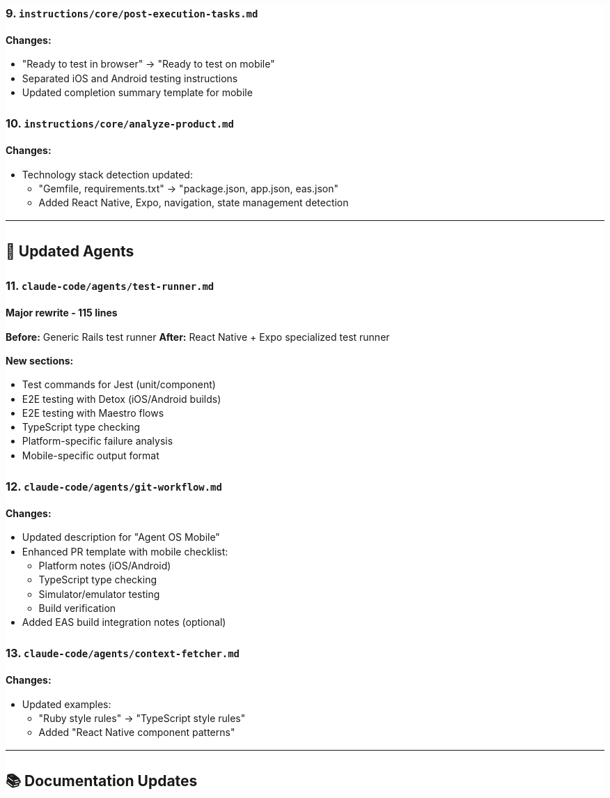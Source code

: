 ### 9. `instructions/core/post-execution-tasks.md`
**Changes:**
- "Ready to test in browser" → "Ready to test on mobile"
- Separated iOS and Android testing instructions
- Updated completion summary template for mobile

### 10. `instructions/core/analyze-product.md`
**Changes:**
- Technology stack detection updated:
  - "Gemfile, requirements.txt" → "package.json, app.json, eas.json"
  - Added React Native, Expo, navigation, state management detection

---

## 🤖 Updated Agents

### 11. `claude-code/agents/test-runner.md`
**Major rewrite - 115 lines**

**Before:** Generic Rails test runner
**After:** React Native + Expo specialized test runner

**New sections:**
- Test commands for Jest (unit/component)
- E2E testing with Detox (iOS/Android builds)
- E2E testing with Maestro flows
- TypeScript type checking
- Platform-specific failure analysis
- Mobile-specific output format

### 12. `claude-code/agents/git-workflow.md`
**Changes:**
- Updated description for "Agent OS Mobile"
- Enhanced PR template with mobile checklist:
  - Platform notes (iOS/Android)
  - TypeScript type checking
  - Simulator/emulator testing
  - Build verification
- Added EAS build integration notes (optional)

### 13. `claude-code/agents/context-fetcher.md`
**Changes:**
- Updated examples:
  - "Ruby style rules" → "TypeScript style rules"
  - Added "React Native component patterns"

---

## 📚 Documentation Updates
